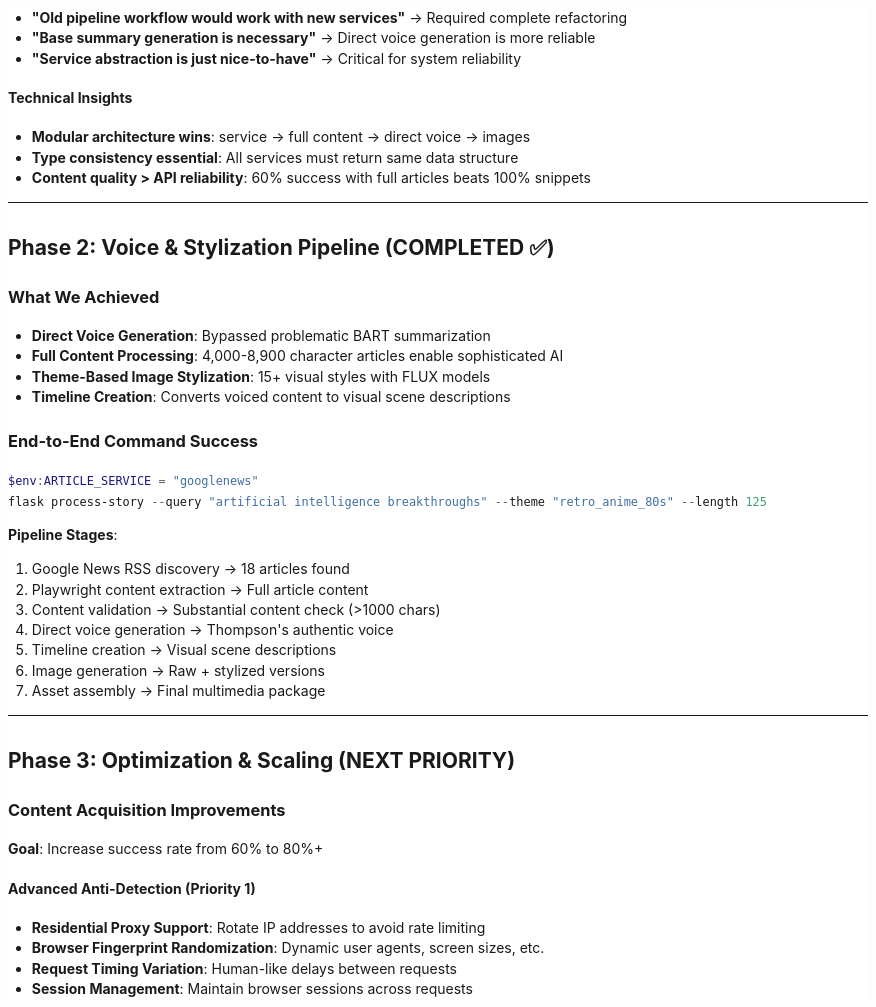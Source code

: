 - **"Old pipeline workflow would work with new services"** → Required complete refactoring
- **"Base summary generation is necessary"** → Direct voice generation is more reliable
- **"Service abstraction is just nice-to-have"** → Critical for system reliability

#### Technical Insights

- **Modular architecture wins**: service → full content → direct voice → images
- **Type consistency essential**: All services must return same data structure
- **Content quality > API reliability**: 60% success with full articles beats 100% snippets

---

## Phase 2: Voice & Stylization Pipeline (COMPLETED ✅)

### What We Achieved

- **Direct Voice Generation**: Bypassed problematic BART summarization
- **Full Content Processing**: 4,000-8,900 character articles enable sophisticated AI
- **Theme-Based Image Stylization**: 15+ visual styles with FLUX models
- **Timeline Creation**: Converts voiced content to visual scene descriptions

### End-to-End Command Success

```powershell
$env:ARTICLE_SERVICE = "googlenews"
flask process-story --query "artificial intelligence breakthroughs" --theme "retro_anime_80s" --length 125
```

**Pipeline Stages**:

1. Google News RSS discovery → 18 articles found
2. Playwright content extraction → Full article content
3. Content validation → Substantial content check (>1000 chars)
4. Direct voice generation → Thompson's authentic voice
5. Timeline creation → Visual scene descriptions
6. Image generation → Raw + stylized versions
7. Asset assembly → Final multimedia package

---

## Phase 3: Optimization & Scaling (NEXT PRIORITY)

### Content Acquisition Improvements

**Goal**: Increase success rate from 60% to 80%+

#### Advanced Anti-Detection (Priority 1)

- **Residential Proxy Support**: Rotate IP addresses to avoid rate limiting
- **Browser Fingerprint Randomization**: Dynamic user agents, screen sizes, etc.
- **Request Timing Variation**: Human-like delays between requests
- **Session Management**: Maintain browser sessions across requests
